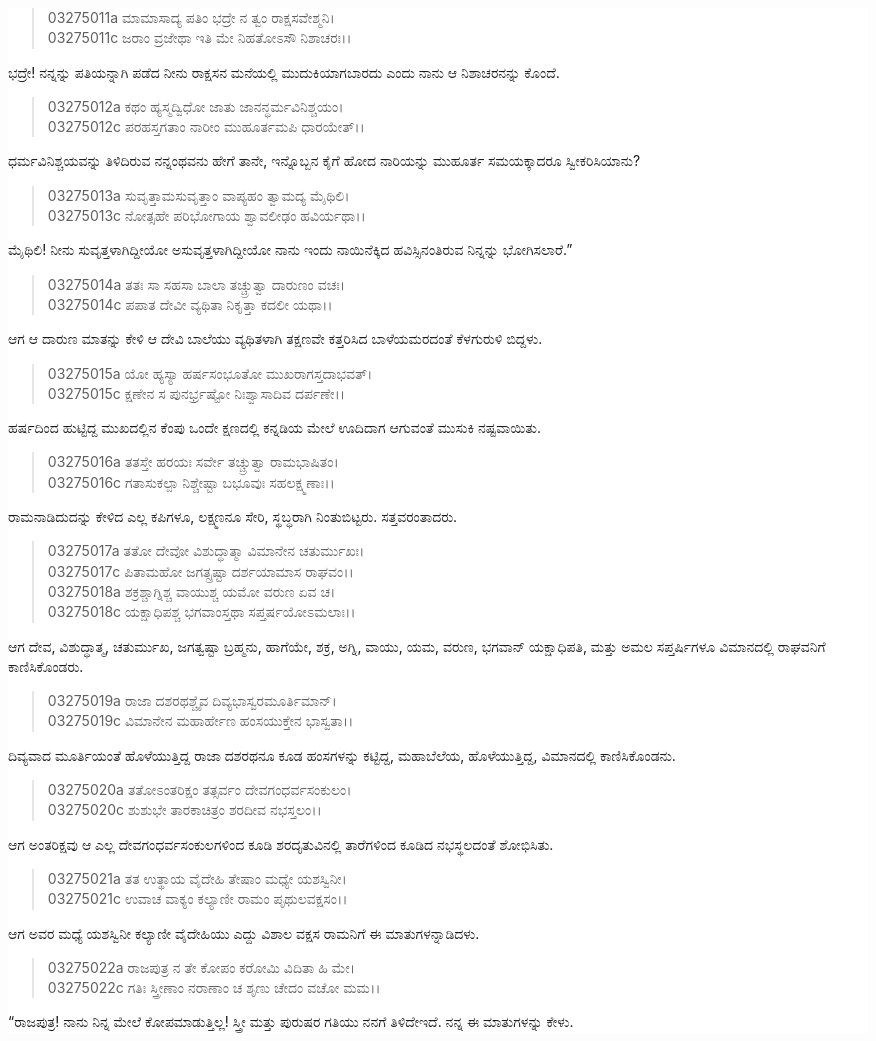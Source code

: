 > 03275011a ಮಾಮಾಸಾದ್ಯ ಪತಿಂ ಭದ್ರೇ ನ ತ್ವಂ ರಾಕ್ಷಸವೇಶ್ಮನಿ।   
03275011c ಜರಾಂ ವ್ರಜೇಥಾ ಇತಿ ಮೇ ನಿಹತೋಽಸೌ ನಿಶಾಚರಃ।।

ಭದ್ರೇ! ನನ್ನನ್ನು ಪತಿಯನ್ನಾಗಿ ಪಡೆದ ನೀನು ರಾಕ್ಷಸನ ಮನೆಯಲ್ಲಿ ಮುದುಕಿಯಾಗಬಾರದು ಎಂದು ನಾನು ಆ ನಿಶಾಚರನನ್ನು ಕೊಂದೆ.

> 03275012a ಕಥಂ ಹ್ಯಸ್ಮದ್ವಿಧೋ ಜಾತು ಜಾನನ್ಧರ್ಮವಿನಿಶ್ಚಯಂ।  
03275012c ಪರಹಸ್ತಗತಾಂ ನಾರೀಂ ಮುಹೂರ್ತಮಪಿ ಧಾರಯೇತ್।।

ಧರ್ಮವಿನಿಶ್ಚಯವನ್ನು ತಿಳಿದಿರುವ ನನ್ನಂಥವನು ಹೇಗೆ ತಾನೇ, ಇನ್ನೊಬ್ಬನ ಕೈಗೆ ಹೋದ ನಾರಿಯನ್ನು ಮುಹೂರ್ತ ಸಮಯಕ್ಕಾದರೂ ಸ್ವೀಕರಿಸಿಯಾನು?

> 03275013a ಸುವೃತ್ತಾಮಸುವೃತ್ತಾಂ ವಾಪ್ಯಹಂ ತ್ವಾಮದ್ಯ ಮೈಥಿಲಿ।  
03275013c ನೋತ್ಸಹೇ ಪರಿಭೋಗಾಯ ಶ್ವಾವಲೀಢಂ ಹವಿರ್ಯಥಾ।।

ಮೈಥಿಲಿ! ನೀನು ಸುವೃತ್ತಳಾಗಿದ್ದೀಯೋ ಅಸುವೃತ್ತಳಾಗಿದ್ದೀಯೋ ನಾನು ಇಂದು ನಾಯಿನೆಕ್ಕಿದ ಹವಿಸ್ಸಿನಂತಿರುವ ನಿನ್ನನ್ನು ಭೋಗಿಸಲಾರೆ.”

> 03275014a ತತಃ ಸಾ ಸಹಸಾ ಬಾಲಾ ತಚ್ಚ್ರುತ್ವಾ ದಾರುಣಂ ವಚಃ।  
03275014c ಪಪಾತ ದೇವೀ ವ್ಯಥಿತಾ ನಿಕೃತ್ತಾ ಕದಲೀ ಯಥಾ।।

ಆಗ ಆ ದಾರುಣ ಮಾತನ್ನು ಕೇಳಿ ಆ ದೇವಿ ಬಾಲೆಯು ವ್ಯಥಿತಳಾಗಿ ತಕ್ಷಣವೇ ಕತ್ತರಿಸಿದ ಬಾಳೆಯಮರದಂತೆ ಕೆಳಗುರುಳಿ ಬಿದ್ದಳು.

> 03275015a ಯೋ ಹ್ಯಸ್ಯಾ ಹರ್ಷಸಂಭೂತೋ ಮುಖರಾಗಸ್ತದಾಭವತ್।  
03275015c ಕ್ಷಣೇನ ಸ ಪುನರ್ಭ್ರಷ್ಟೋ ನಿಃಶ್ವಾಸಾದಿವ ದರ್ಪಣೇ।।

ಹರ್ಷದಿಂದ ಹುಟ್ಟಿದ್ದ ಮುಖದಲ್ಲಿನ ಕೆಂಪು ಒಂದೇ ಕ್ಷಣದಲ್ಲಿ ಕನ್ನಡಿಯ ಮೇಲೆ ಊದಿದಾಗ ಆಗುವಂತೆ ಮುಸುಕಿ ನಷ್ಟವಾಯಿತು.

> 03275016a ತತಸ್ತೇ ಹರಯಃ ಸರ್ವೇ ತಚ್ಚ್ರುತ್ವಾ ರಾಮಭಾಷಿತಂ।  
03275016c ಗತಾಸುಕಲ್ಪಾ ನಿಶ್ಚೇಷ್ಟಾ ಬಭೂವುಃ ಸಹಲಕ್ಷ್ಮಣಾಃ।।

ರಾಮನಾಡಿದುದನ್ನು ಕೇಳಿದ ಎಲ್ಲ ಕಪಿಗಳೂ, ಲಕ್ಷ್ಮಣನೂ ಸೇರಿ, ಸ್ಥಬ್ಧರಾಗಿ ನಿಂತುಬಿಟ್ಟರು. ಸತ್ತವರಂತಾದರು.

> 03275017a ತತೋ ದೇವೋ ವಿಶುದ್ಧಾತ್ಮಾ ವಿಮಾನೇನ ಚತುರ್ಮುಖಃ।   
03275017c ಪಿತಾಮಹೋ ಜಗತ್ಸ್ರಷ್ಟಾ ದರ್ಶಯಾಮಾಸ ರಾಘವಂ।।  
03275018a ಶಕ್ರಶ್ಚಾಗ್ನಿಶ್ಚ ವಾಯುಶ್ಚ ಯಮೋ ವರುಣ ಏವ ಚ।  
03275018c ಯಕ್ಷಾಧಿಪಶ್ಚ ಭಗವಾಂಸ್ತಥಾ ಸಪ್ತರ್ಷಯೋಽಮಲಾಃ।।

ಆಗ ದೇವ, ವಿಶುದ್ಧಾತ್ಮ, ಚತುರ್ಮುಖ, ಜಗತ್ವಷ್ಟಾ ಬ್ರಹ್ಮನು, ಹಾಗೆಯೇ, ಶಕ್ರ, ಅಗ್ನಿ, ವಾಯು, ಯಮ, ವರುಣ, ಭಗವಾನ್ ಯಕ್ಷಾಧಿಪತಿ, ಮತ್ತು ಅಮಲ ಸಪ್ತರ್ಷಿಗಳೂ ವಿಮಾನದಲ್ಲಿ ರಾಘವನಿಗೆ ಕಾಣಿಸಿಕೊಂಡರು.

> 03275019a ರಾಜಾ ದಶರಥಶ್ಚೈವ ದಿವ್ಯಭಾಸ್ವರಮೂರ್ತಿಮಾನ್।  
03275019c ವಿಮಾನೇನ ಮಹಾರ್ಹೇಣ ಹಂಸಯುಕ್ತೇನ ಭಾಸ್ವತಾ।।

ದಿವ್ಯವಾದ ಮೂರ್ತಿಯಂತೆ ಹೊಳೆಯುತ್ತಿದ್ದ ರಾಜಾ ದಶರಥನೂ ಕೂಡ ಹಂಸಗಳನ್ನು ಕಟ್ಟಿದ್ದ, ಮಹಾಬೆಲೆಯ, ಹೊಳೆಯುತ್ತಿದ್ದ, ವಿಮಾನದಲ್ಲಿ ಕಾಣಿಸಿಕೊಂಡನು.

> 03275020a ತತೋಽಂತರಿಕ್ಷಂ ತತ್ಸರ್ವಂ ದೇವಗಂಧರ್ವಸಂಕುಲಂ।  
03275020c ಶುಶುಭೇ ತಾರಕಾಚಿತ್ರಂ ಶರದೀವ ನಭಸ್ತಲಂ।।

ಆಗ ಅಂತರಿಕ್ಷವು ಆ ಎಲ್ಲ ದೇವಗಂಧರ್ವಸಂಕುಲಗಳಿಂದ ಕೂಡಿ ಶರದೃತುವಿನಲ್ಲಿ ತಾರೆಗಳಿಂದ ಕೂಡಿದ ನಭಸ್ಥಲದಂತೆ ಶೋಭಿಸಿತು.

> 03275021a ತತ ಉತ್ಥಾಯ ವೈದೇಹಿ ತೇಷಾಂ ಮಧ್ಯೇ ಯಶಸ್ವಿನೀ।   
03275021c ಉವಾಚ ವಾಕ್ಯಂ ಕಲ್ಯಾಣೀ ರಾಮಂ ಪೃಥುಲವಕ್ಷಸಂ।।

ಆಗ ಅವರ ಮಧ್ಯೆ ಯಶಸ್ವಿನೀ ಕಲ್ಯಾಣೀ ವೈದೇಹಿಯು ಎದ್ದು ವಿಶಾಲ ವಕ್ಷಸ ರಾಮನಿಗೆ ಈ ಮಾತುಗಳನ್ನಾಡಿದಳು.

> 03275022a ರಾಜಪುತ್ರ ನ ತೇ ಕೋಪಂ ಕರೋಮಿ ವಿದಿತಾ ಹಿ ಮೇ।  
03275022c ಗತಿಃ ಸ್ತ್ರೀಣಾಂ ನರಾಣಾಂ ಚ ಶೃಣು ಚೇದಂ ವಚೋ ಮಮ।।

“ರಾಜಪುತ್ರ! ನಾನು ನಿನ್ನ ಮೇಲೆ ಕೋಪಮಾಡುತ್ತಿಲ್ಲ! ಸ್ತ್ರೀ ಮತ್ತು ಪುರುಷರ ಗತಿಯು ನನಗೆ ತಿಳಿದೇ‌ಇದೆ. ನನ್ನ ಈ ಮಾತುಗಳನ್ನು ಕೇಳು.
